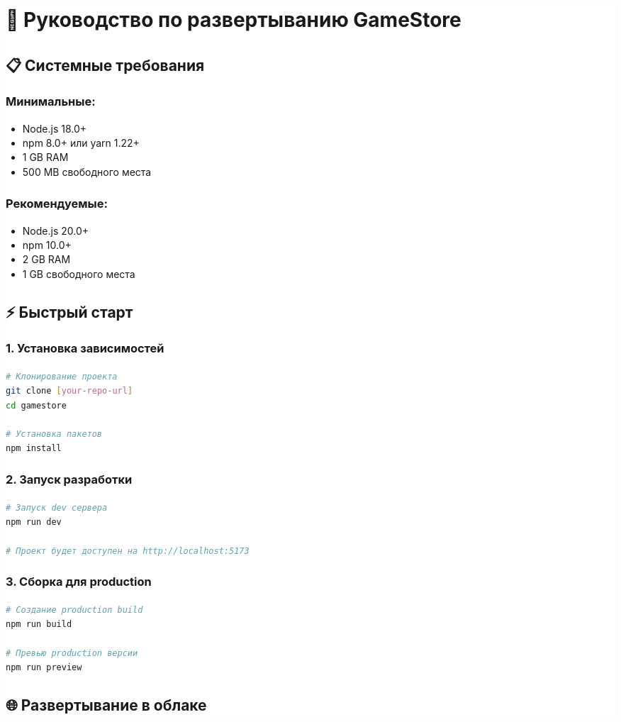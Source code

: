 
# 🚀 Руководство по развертыванию GameStore

## 📋 Системные требования

### Минимальные:
- Node.js 18.0+
- npm 8.0+ или yarn 1.22+
- 1 GB RAM
- 500 MB свободного места

### Рекомендуемые:
- Node.js 20.0+
- npm 10.0+
- 2 GB RAM
- 1 GB свободного места

## ⚡ Быстрый старт

### 1. Установка зависимостей
```bash
# Клонирование проекта
git clone [your-repo-url]
cd gamestore

# Установка пакетов
npm install
```

### 2. Запуск разработки
```bash
# Запуск dev сервера
npm run dev

# Проект будет доступен на http://localhost:5173
```

### 3. Сборка для production
```bash
# Создание production build
npm run build

# Превью production версии
npm run preview
```

## 🌐 Развертывание в облаке
